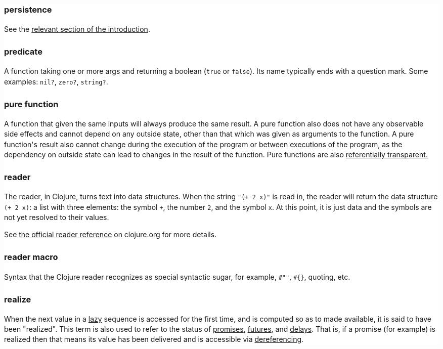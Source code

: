 

### persistence

See the [relevant section of the
introduction](/articles/tutorials/introduction/#values-immutability-and-persistence).



### predicate

A function taking one or more args and returning a boolean (`true` or
`false`). Its name typically ends with a question mark. Some examples:
`nil?`, `zero?`, `string?`.



### pure function

A function that given the same inputs will always produce the same
result. A pure function also does not have any observable side effects
and cannot depend on any outside state, other than that which was given
as arguments to the function. A pure function's result also cannot change
during the execution of the program or between executions of the program,
as the dependency on outside state can lead to changes in the result of
the function.  Pure functions are also
[referentially transparent.](#referential-transparency)



### reader

The reader, in Clojure, turns text into data structures. When the string
`"(+ 2 x)"` is read in, the reader will return the data structure `(+ 2 x)`: a list
with three elements: the symbol `+`, the number `2`, and the symbol `x`.
At this point, it is just data and the symbols are not yet resolved to
their values.

See [the official reader reference](https://clojure.org/reference/reader)
on clojure.org for more details.


### reader macro

Syntax that the Clojure reader recognizes as special syntactic sugar,
for example, `#""`, `#{}`, quoting, etc.



### realize

When the next value in a [lazy](#lazy) sequence is accessed for the
first time, and is computed so as to made available, it is said to
have been "realized".  This term is also used to refer to the status of [promises](/articles/language/concurrency_and_parallelism#promises), [futures](/articles/language/concurrency_and_parallelism#futures), and [delays](/articles/language/concurrency_and_parallelism#delays).  That is, if a promise (for example) is realized then that means its value has been delivered and is accessible via [dereferencing](#dereference).
